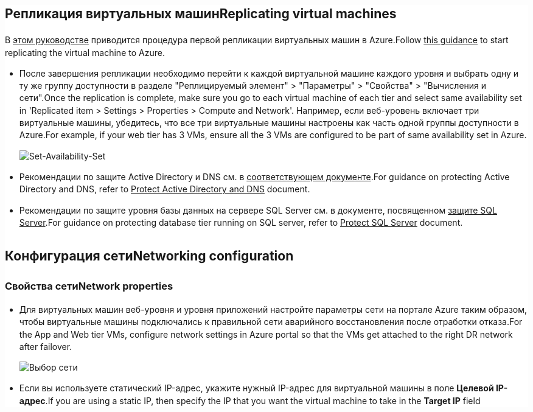 ## <a name="replicating-virtual-machines"></a><span data-ttu-id="15e0b-160">Репликация виртуальных машин</span><span class="sxs-lookup"><span data-stu-id="15e0b-160">Replicating virtual machines</span></span>

<span data-ttu-id="15e0b-161">В [этом руководстве](site-recovery-vmware-to-azure.md) приводится процедура первой репликации виртуальных машин в Azure.</span><span class="sxs-lookup"><span data-stu-id="15e0b-161">Follow [this guidance](site-recovery-vmware-to-azure.md) to start replicating the virtual machine to Azure.</span></span>

* <span data-ttu-id="15e0b-162">После завершения репликации необходимо перейти к каждой виртуальной машине каждого уровня и выбрать одну и ту же группу доступности в разделе "Реплицируемый элемент" > "Параметры" > "Свойства" > "Вычисления и сети".</span><span class="sxs-lookup"><span data-stu-id="15e0b-162">Once the replication is complete, make sure you go to each virtual machine of each tier and select same availability set in 'Replicated item > Settings > Properties > Compute and Network'.</span></span> <span data-ttu-id="15e0b-163">Например, если веб-уровень включает три виртуальные машины, убедитесь, что все три виртуальные машины настроены как часть одной группы доступности в Azure.</span><span class="sxs-lookup"><span data-stu-id="15e0b-163">For example, if your web tier has 3 VMs, ensure all the 3 VMs are configured to be part of same availability set in Azure.</span></span>

    ![Set-Availability-Set](./media/site-recovery-sharepoint/select-av-set.png)

* <span data-ttu-id="15e0b-165">Рекомендации по защите Active Directory и DNS см. в [соответствующем документе](site-recovery-active-directory.md).</span><span class="sxs-lookup"><span data-stu-id="15e0b-165">For guidance on protecting Active Directory and DNS, refer to [Protect Active Directory and DNS](site-recovery-active-directory.md) document.</span></span>

* <span data-ttu-id="15e0b-166">Рекомендации по защите уровня базы данных на сервере SQL Server см. в документе, посвященном [защите SQL Server](site-recovery-active-directory.md).</span><span class="sxs-lookup"><span data-stu-id="15e0b-166">For guidance on protecting database tier running on SQL server, refer to [Protect SQL Server](site-recovery-active-directory.md) document.</span></span>

## <a name="networking-configuration"></a><span data-ttu-id="15e0b-167">Конфигурация сети</span><span class="sxs-lookup"><span data-stu-id="15e0b-167">Networking configuration</span></span>

### <a name="network-properties"></a><span data-ttu-id="15e0b-168">Свойства сети</span><span class="sxs-lookup"><span data-stu-id="15e0b-168">Network properties</span></span>

* <span data-ttu-id="15e0b-169">Для виртуальных машин веб-уровня и уровня приложений настройте параметры сети на портале Azure таким образом, чтобы виртуальные машины подключались к правильной сети аварийного восстановления после отработки отказа.</span><span class="sxs-lookup"><span data-stu-id="15e0b-169">For the App and Web tier VMs, configure network settings in Azure portal so that the VMs get attached to the right DR network after failover.</span></span>

    ![Выбор сети](./media/site-recovery-sharepoint/select-network.png)


* <span data-ttu-id="15e0b-171">Если вы используете статический IP-адрес, укажите нужный IP-адрес для виртуальной машины в поле **Целевой IP-адрес**.</span><span class="sxs-lookup"><span data-stu-id="15e0b-171">If you are using a static IP, then specify the IP that you want the virtual machine to take in the **Target IP** field</span></span>
